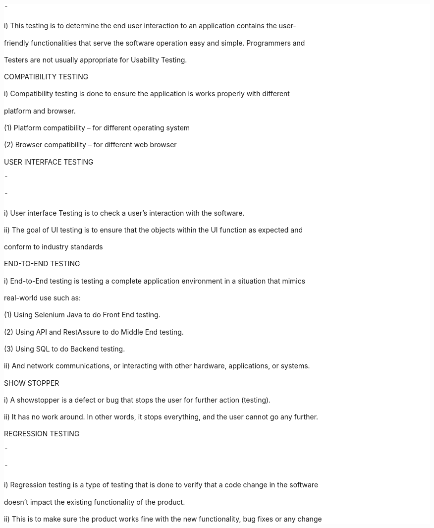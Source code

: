¨

i) This testing is to determine the end user interaction to an application contains the user-

friendly functionalities that serve the software operation easy and simple. Programmers and

Testers are not usually appropriate for Usability Testing.

COMPATIBILITY TESTING

i) Compatibility testing is done to ensure the application is works properly with different

platform and browser.

(1) Platform compatibility – for different operating system

(2) Browser compatibility – for different web browser

USER INTERFACE TESTING

¨

¨

i) User interface Testing is to check a user’s interaction with the software.

ii) The goal of UI testing is to ensure that the objects within the UI function as expected and

conform to industry standards

END-TO-END TESTING

i) End-to-End testing is testing a complete application environment in a situation that mimics

real-world use such as:

(1) Using Selenium Java to do Front End testing.

(2) Using API and RestAssure to do Middle End testing.

(3) Using SQL to do Backend testing.



<a name="br8"></a> 

ii) And network communications, or interacting with other hardware, applications, or systems.

SHOW STOPPER

i) A showstopper is a defect or bug that stops the user for further action (testing).

ii) It has no work around. In other words, it stops everything, and the user cannot go any further.

REGRESSION TESTING

¨

¨

i) Regression testing is a type of testing that is done to verify that a code change in the software

doesn’t impact the existing functionality of the product.

ii) This is to make sure the product works fine with the new functionality, bug fixes or any change

